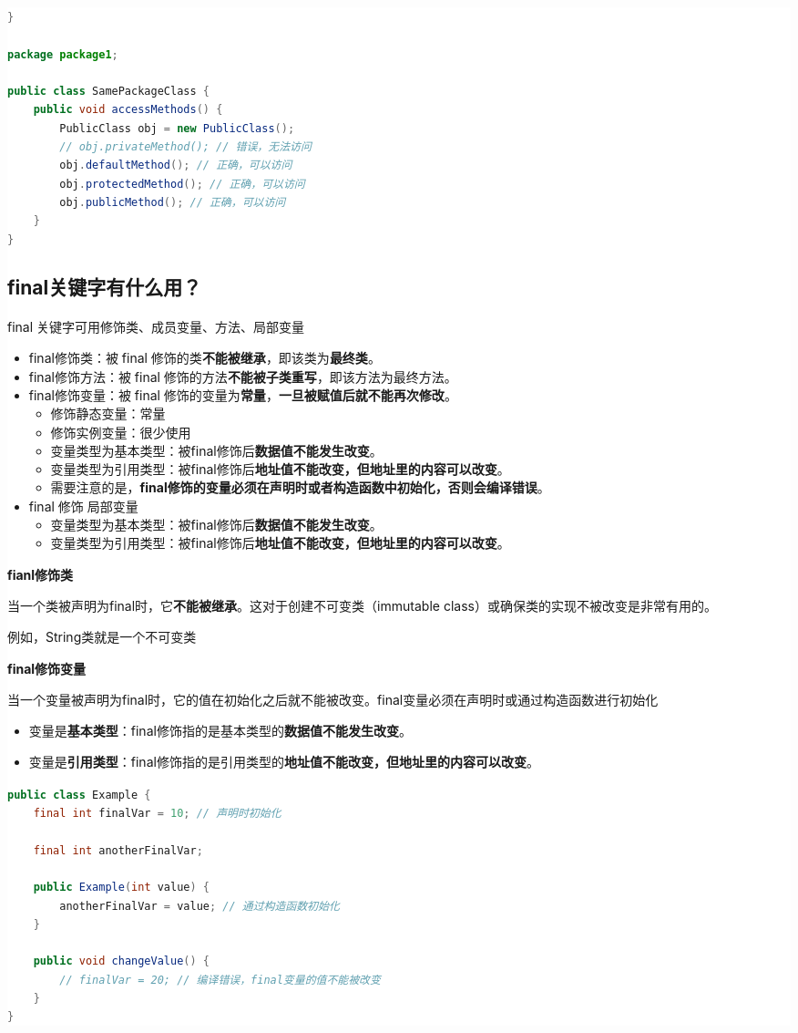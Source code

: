 ```java
}

package package1;

public class SamePackageClass {
    public void accessMethods() {
        PublicClass obj = new PublicClass();
        // obj.privateMethod(); // 错误，无法访问
        obj.defaultMethod(); // 正确，可以访问
        obj.protectedMethod(); // 正确，可以访问
        obj.publicMethod(); // 正确，可以访问
    }
}
```



## final关键字有什么用？

final 关键字可用修饰类、成员变量、方法、局部变量

-   final修饰类：被 final 修饰的类**不能被继承**，即该类为**最终类**。
-   final修饰方法：被 final 修饰的方法**不能被子类重写**，即该方法为最终方法。
-   final修饰变量：被 final 修饰的变量为**常量**，**一旦被赋值后就不能再次修改**。
    -   修饰静态变量：常量
    -   修饰实例变量：很少使用
    -   变量类型为基本类型：被final修饰后**数据值不能发生改变**。
    -   变量类型为引用类型：被final修饰后**地址值不能改变，但地址里的内容可以改变**。
    -   需要注意的是，**final修饰的变量必须在声明时或者构造函数中初始化，否则会编译错误**。
-   final 修饰 局部变量
    -   变量类型为基本类型：被final修饰后**数据值不能发生改变**。
    -   变量类型为引用类型：被final修饰后**地址值不能改变，但地址里的内容可以改变**。

**fianl修饰类**

当一个类被声明为final时，它**不能被继承**。这对于创建不可变类（immutable class）或确保类的实现不被改变是非常有用的。

例如，String类就是一个不可变类

**final修饰变量**

当一个变量被声明为final时，它的值在初始化之后就不能被改变。final变量必须在声明时或通过构造函数进行初始化

-   变量是**基本类型**：final修饰指的是基本类型的**数据值不能发生改变**。

-   变量是**引用类型**：final修饰指的是引用类型的**地址值不能改变，但地址里的内容可以改变**。

```java
public class Example {
    final int finalVar = 10; // 声明时初始化

    final int anotherFinalVar;

    public Example(int value) {
        anotherFinalVar = value; // 通过构造函数初始化
    }

    public void changeValue() {
        // finalVar = 20; // 编译错误，final变量的值不能被改变
    }
}
```

